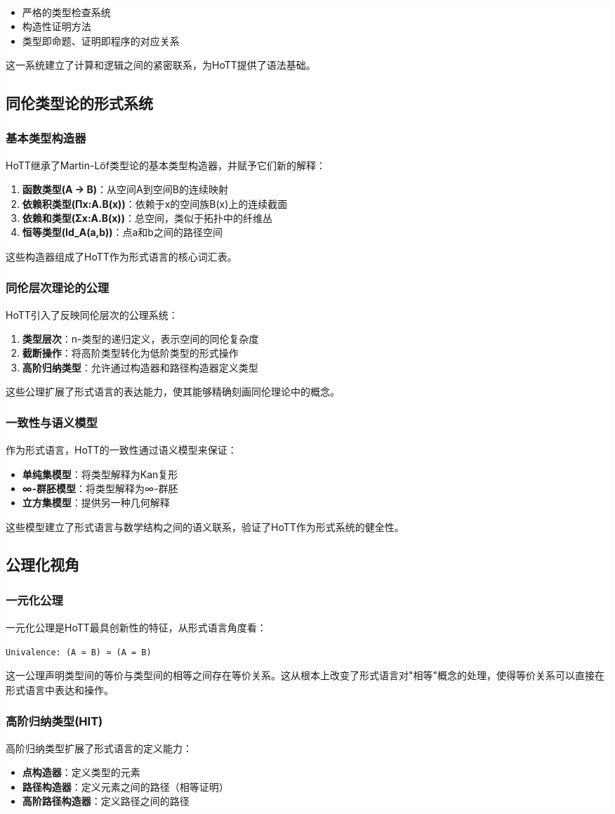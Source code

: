 - 严格的类型检查系统
- 构造性证明方法
- 类型即命题、证明即程序的对应关系

这一系统建立了计算和逻辑之间的紧密联系，为HoTT提供了语法基础。

## 同伦类型论的形式系统

### 基本类型构造器

HoTT继承了Martin-Löf类型论的基本类型构造器，并赋予它们新的解释：

1. **函数类型(A → B)**：从空间A到空间B的连续映射
2. **依赖积类型(Πx:A.B(x))**：依赖于x的空间族B(x)上的连续截面
3. **依赖和类型(Σx:A.B(x))**：总空间，类似于拓扑中的纤维丛
4. **恒等类型(Id_A(a,b))**：点a和b之间的路径空间

这些构造器组成了HoTT作为形式语言的核心词汇表。

### 同伦层次理论的公理

HoTT引入了反映同伦层次的公理系统：

1. **类型层次**：n-类型的递归定义，表示空间的同伦复杂度
2. **截断操作**：将高阶类型转化为低阶类型的形式操作
3. **高阶归纳类型**：允许通过构造器和路径构造器定义类型

这些公理扩展了形式语言的表达能力，使其能够精确刻画同伦理论中的概念。

### 一致性与语义模型

作为形式语言，HoTT的一致性通过语义模型来保证：

- **单纯集模型**：将类型解释为Kan复形
- **∞-群胚模型**：将类型解释为∞-群胚
- **立方集模型**：提供另一种几何解释

这些模型建立了形式语言与数学结构之间的语义联系，验证了HoTT作为形式系统的健全性。

## 公理化视角

### 一元化公理

一元化公理是HoTT最具创新性的特征，从形式语言角度看：

```text
Univalence: (A ≃ B) ≃ (A = B)
```

这一公理声明类型间的等价与类型间的相等之间存在等价关系。这从根本上改变了形式语言对"相等"概念的处理，使得等价关系可以直接在形式语言中表达和操作。

### 高阶归纳类型(HIT)

高阶归纳类型扩展了形式语言的定义能力：

- **点构造器**：定义类型的元素
- **路径构造器**：定义元素之间的路径（相等证明）
- **高阶路径构造器**：定义路径之间的路径
